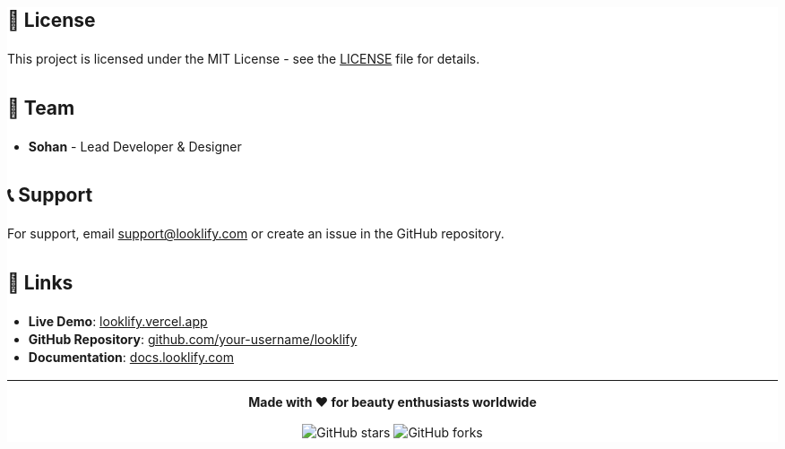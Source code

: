 ## 📄 License

This project is licensed under the MIT License - see the [LICENSE](LICENSE) file for details.

## 👥 Team

- **Sohan** - Lead Developer & Designer

## 📞 Support

For support, email support@looklify.com or create an issue in the GitHub repository.

## 🔗 Links

- **Live Demo**: [looklify.vercel.app](https://looklify.vercel.app)
- **GitHub Repository**: [github.com/your-username/looklify](https://github.com/your-username/looklify)
- **Documentation**: [docs.looklify.com](https://docs.looklify.com)

---

<div align="center">

**Made with ❤️ for beauty enthusiasts worldwide**

![GitHub stars](https://img.shields.io/github/stars/your-username/looklify?style=social)
![GitHub forks](https://img.shields.io/github/forks/your-username/looklify?style=social)

</div>